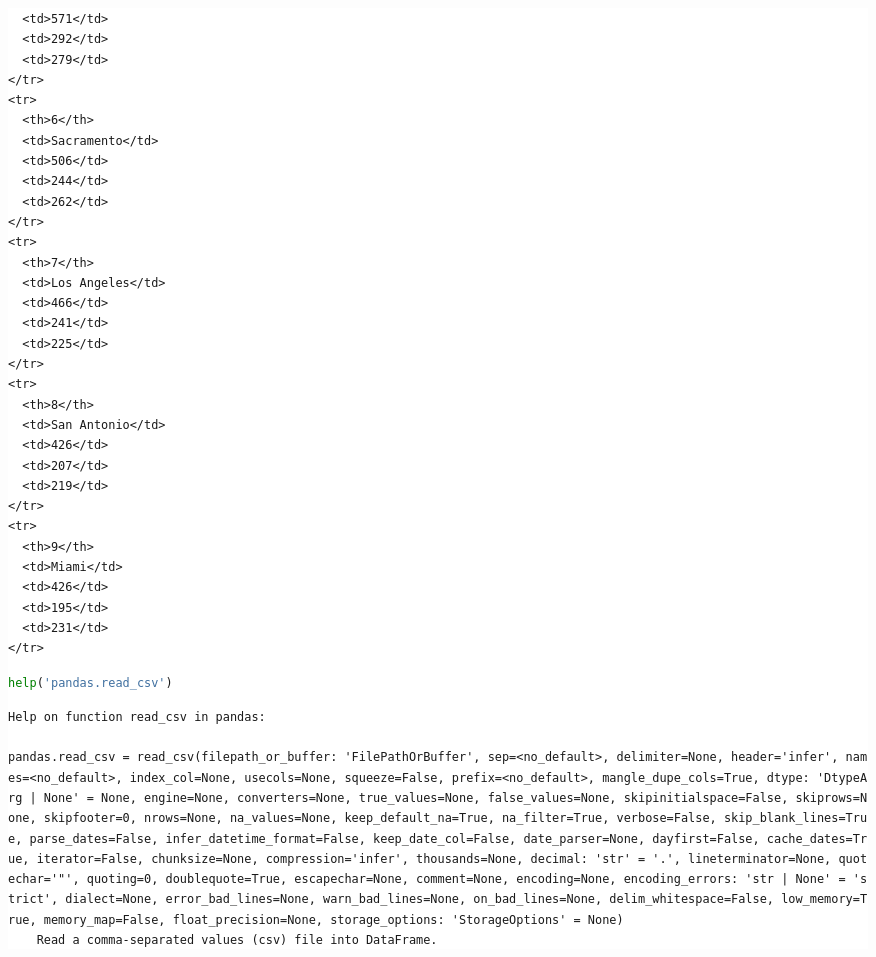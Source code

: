       <td>571</td>
      <td>292</td>
      <td>279</td>
    </tr>
    <tr>
      <th>6</th>
      <td>Sacramento</td>
      <td>506</td>
      <td>244</td>
      <td>262</td>
    </tr>
    <tr>
      <th>7</th>
      <td>Los Angeles</td>
      <td>466</td>
      <td>241</td>
      <td>225</td>
    </tr>
    <tr>
      <th>8</th>
      <td>San Antonio</td>
      <td>426</td>
      <td>207</td>
      <td>219</td>
    </tr>
    <tr>
      <th>9</th>
      <td>Miami</td>
      <td>426</td>
      <td>195</td>
      <td>231</td>
    </tr>
  </tbody>
</table>
</div>




```python
help('pandas.read_csv')
```

    Help on function read_csv in pandas:
    
    pandas.read_csv = read_csv(filepath_or_buffer: 'FilePathOrBuffer', sep=<no_default>, delimiter=None, header='infer', names=<no_default>, index_col=None, usecols=None, squeeze=False, prefix=<no_default>, mangle_dupe_cols=True, dtype: 'DtypeArg | None' = None, engine=None, converters=None, true_values=None, false_values=None, skipinitialspace=False, skiprows=None, skipfooter=0, nrows=None, na_values=None, keep_default_na=True, na_filter=True, verbose=False, skip_blank_lines=True, parse_dates=False, infer_datetime_format=False, keep_date_col=False, date_parser=None, dayfirst=False, cache_dates=True, iterator=False, chunksize=None, compression='infer', thousands=None, decimal: 'str' = '.', lineterminator=None, quotechar='"', quoting=0, doublequote=True, escapechar=None, comment=None, encoding=None, encoding_errors: 'str | None' = 'strict', dialect=None, error_bad_lines=None, warn_bad_lines=None, on_bad_lines=None, delim_whitespace=False, low_memory=True, memory_map=False, float_precision=None, storage_options: 'StorageOptions' = None)
        Read a comma-separated values (csv) file into DataFrame.
        